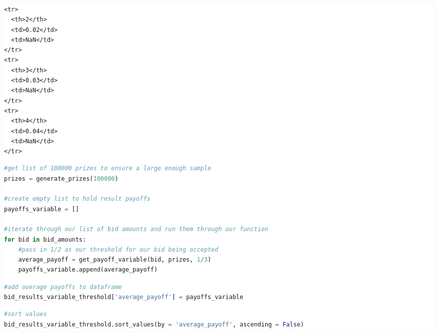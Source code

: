     <tr>
      <th>2</th>
      <td>0.02</td>
      <td>NaN</td>
    </tr>
    <tr>
      <th>3</th>
      <td>0.03</td>
      <td>NaN</td>
    </tr>
    <tr>
      <th>4</th>
      <td>0.04</td>
      <td>NaN</td>
    </tr>
  </tbody>
</table>
</div>




```python
#get list of 100000 prizes to ensure a large enough sample
prizes = generate_prizes(100000)

#create empty list to hold result payoffs 
payoffs_variable = []

#iterate through our list of bid amounts and run them through our function
for bid in bid_amounts:
    #pass in 1/2 as our threshold for our bid being accepted
    average_payoff = get_payoff_variable(bid, prizes, 1/3)
    payoffs_variable.append(average_payoff)
```


```python
#add average payoffs to dataframe
bid_results_variable_threshold['average_payoff'] = payoffs_variable
```


```python
#sort values
bid_results_variable_threshold.sort_values(by = 'average_payoff', ascending = False)
```




<div>
<style scoped>
    .dataframe tbody tr th:only-of-type {
        vertical-align: middle;
    }

    .dataframe tbody tr th {
        vertical-align: top;
    }
